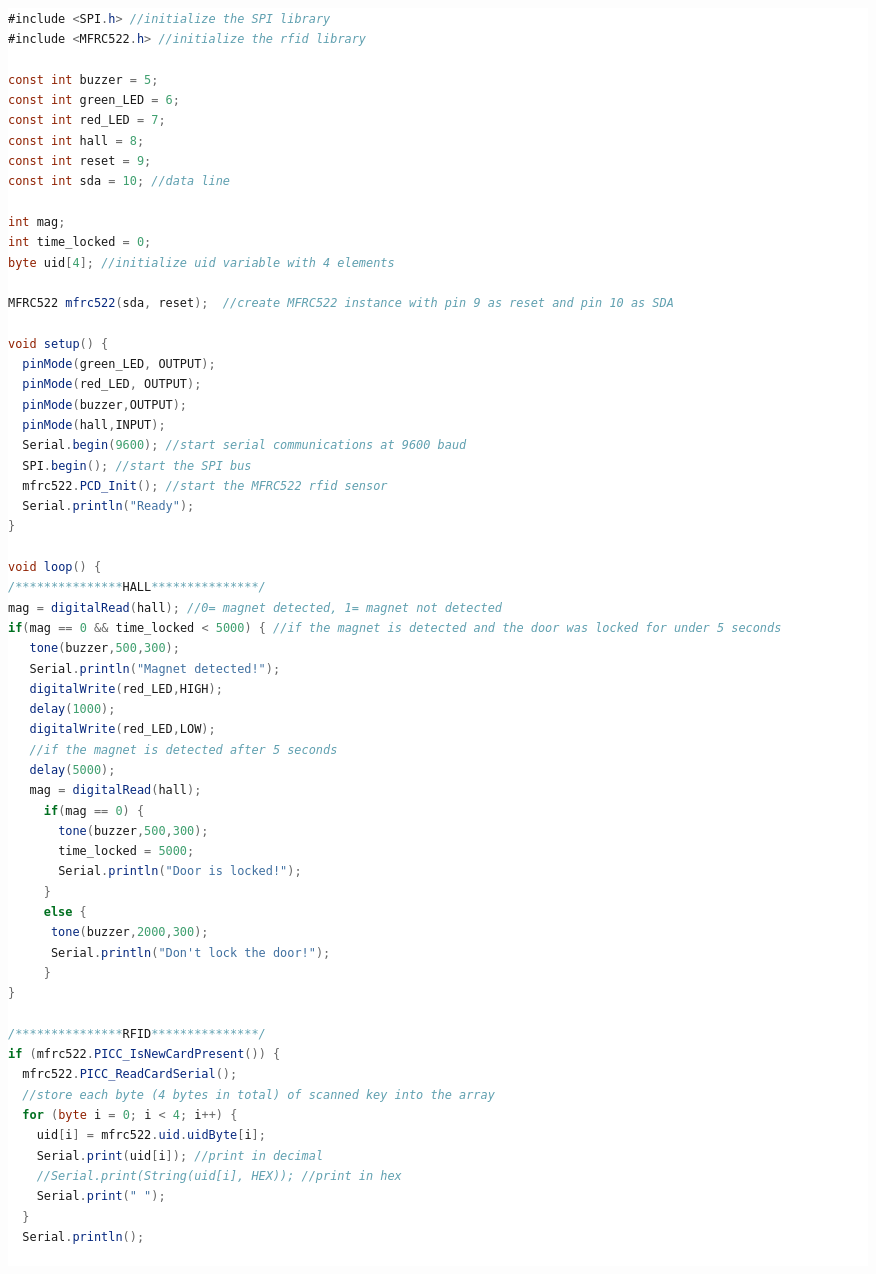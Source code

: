 ```java
#include <SPI.h> //initialize the SPI library
#include <MFRC522.h> //initialize the rfid library

const int buzzer = 5;
const int green_LED = 6; 
const int red_LED = 7;
const int hall = 8;
const int reset = 9;
const int sda = 10; //data line

int mag; 
int time_locked = 0;
byte uid[4]; //initialize uid variable with 4 elements

MFRC522 mfrc522(sda, reset);  //create MFRC522 instance with pin 9 as reset and pin 10 as SDA

void setup() {
  pinMode(green_LED, OUTPUT); 
  pinMode(red_LED, OUTPUT);
  pinMode(buzzer,OUTPUT);
  pinMode(hall,INPUT); 
  Serial.begin(9600); //start serial communications at 9600 baud
  SPI.begin(); //start the SPI bus
  mfrc522.PCD_Init(); //start the MFRC522 rfid sensor
  Serial.println("Ready");
}

void loop() {
/***************HALL***************/
mag = digitalRead(hall); //0= magnet detected, 1= magnet not detected
if(mag == 0 && time_locked < 5000) { //if the magnet is detected and the door was locked for under 5 seconds
   tone(buzzer,500,300);
   Serial.println("Magnet detected!");
   digitalWrite(red_LED,HIGH);
   delay(1000);
   digitalWrite(red_LED,LOW);
   //if the magnet is detected after 5 seconds
   delay(5000);
   mag = digitalRead(hall); 
     if(mag == 0) {
       tone(buzzer,500,300); 
       time_locked = 5000;
       Serial.println("Door is locked!");
     }
     else {
      tone(buzzer,2000,300);
      Serial.println("Don't lock the door!");
     }
}

/***************RFID***************/
if (mfrc522.PICC_IsNewCardPresent()) {
  mfrc522.PICC_ReadCardSerial();
  //store each byte (4 bytes in total) of scanned key into the array
  for (byte i = 0; i < 4; i++) {
    uid[i] = mfrc522.uid.uidByte[i];
    Serial.print(uid[i]); //print in decimal
    //Serial.print(String(uid[i], HEX)); //print in hex
    Serial.print(" ");
  }
  Serial.println();
  
```